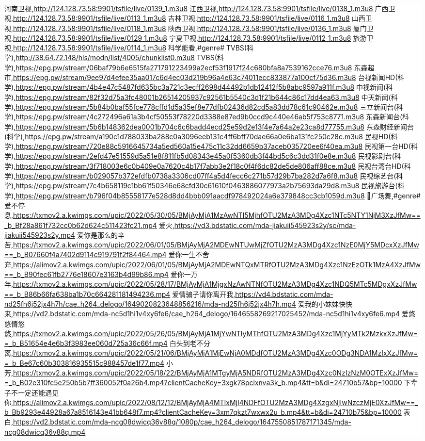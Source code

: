 河南卫视,http://124.128.73.58:9901/tsfile/live/0139_1.m3u8
江西卫视,http://124.128.73.58:9901/tsfile/live/0138_1.m3u8
广西卫视,http://124.128.73.58:9901/tsfile/live/0113_1.m3u8
吉林卫视,http://124.128.73.58:9901/tsfile/live/0116_1.m3u8
山西卫视,http://124.128.73.58:9901/tsfile/live/0118_1.m3u8
陕西卫视,http://124.128.73.58:9901/tsfile/live/0136_1.m3u8
厦门卫视,http://124.128.73.58:9901/tsfile/live/0129_1.m3u8
宁夏卫视,http://124.128.73.58:9901/tsfile/live/0112_1.m3u8
旅游卫视,http://124.128.73.58:9901/tsfile/live/0114_1.m3u8
科学能看,#genre#
TVBS(科学),http://38.64.72.148/hls/modn/list/4005/chunklist0.m3u8
TVBS(科学),https://epg.pw/stream/06baf79b6e6515fa271791223499a2ecf53f1917f24c680bfa8a7539162cce76.m3u8
东森超市,https://epg.pw/stream/9ee97d4efee35aa017c6d4ec03d219b96a4e63c74011ecc833877a100cf75d36.m3u8
台视新闻HD(科学),https://epg.pw/stream/4b4e47c5487fd635bc3a721c3ecff2698d44492b1db12412f5b8abc9597a911f.m3u8
中视新闻(科学),https://epg.pw/stream/82f32d75a3fc48001b26514205937c92561b5540c3d1f21b644c86c17dd4ea63.m3u8
中天新闻(科学),https://epg.pw/stream/5b84b0baf55fce778cffd1d5a35ef8e77dfb02436d82cd5a83dd78c61c90462e.m3u8
三立新闻台(科学),https://epg.pw/stream/4c272496a61a3b4cf50553f78220d3388e87ed9b0ccd9c440e46ab5f753c8771.m3u8
东森新闻台(科学),https://epg.pw/stream/5b6b148362dea0001b704c6c6badd4ecd25e59d2e13f4e7a64a2e23ca8d77755.m3u8
东森财经新闻台(科学),https://epg.pw/stream/a190c1d788033ba288c0a3096eeb131c4ff6bff70dae66a0e6ba131fc250c28c.m3u8
民视HD(科学),https://epg.pw/stream/720e88c5916645734a5ed560a15e475c11c32dd6659b37aceb035720ee6f40ea.m3u8
民视第一台HD(科学),https://epg.pw/stream/2efd47e51559d5a51e8f811fb5d08343e45a0f5360db3f44bd5c6c3dd31f0e8e.m3u8
民视影剧台(科学),https://epg.pw/stream/3f718003e6c0b409e0a7620c4b17f7abb3e2f18c0f4f6dc82de5de806aff88ce.m3u8
民视台湾台HD(科学),https://epg.pw/stream/b029057b372efdfb0738a3306cd07ff4a5d4fecc6c271b57d29b7ba282d7a6f8.m3u8
民视综艺台(科学),https://epg.pw/stream/7c4b658119c1bb61f50346e68cfd30c61610f0463886077973a2b75693da29d8.m3u8
民视旅游台(科学),https://epg.pw/stream/b796f04b85558177e528d8dd4bbb091aacdf978492024a6e379848cc3cb1059d.m3u8
💃广场舞,#genre#
爱不停息,https://txmov2.a.kwimgs.com/upic/2022/05/30/05/BMjAyMjA1MzAwNTI5MjhfOTU2MzA3MDg4Xzc1NTc5NTY1NjM3XzJfMw==_b_Bf28a861f732cc0b62d624c511423fc21.mp4
爱火,https://vd3.bdstatic.com/mda-jiakuii545923s2y/sc/mda-jiakuii545923s2y.mp4
爱你是那么的辛苦,https://txmov2.a.kwimgs.com/upic/2022/06/01/05/BMjAyMjA2MDEwNTUwMjZfOTU2MzA3MDg4Xzc1NzE0MjY5MDcxXzJfMw==_b_B07660f4a7402d9114c919791f2f84464.mp4
爱你一生不舍弃,https://alimov2.a.kwimgs.com/upic/2022/06/01/05/BMjAyMjA2MDEwNTQxMTRfOTU2MzA3MDg4Xzc1NzEzOTk1MzA4XzJfMw==_b_B90fec61fb2776e18607e3163b4d99b86.mp4
爱你一万年,https://txmov2.a.kwimgs.com/upic/2022/05/28/17/BMjAyMjA1MjgxNzAwNTNfOTU2MzA3MDg4Xzc1NDQ5MTc5MDgxXzJfMw==_b_B86b66fa638ba1b70c664281181494236.mp4
爱情骗子请你离开我,https://vd4.bdstatic.com/mda-nd25fh6j52jx4h7h/cae_h264_delogo/1649020823648856216/mda-nd25fh6j52jx4h7h.mp4
爱我的小妹妹快快来,https://vd2.bdstatic.com/mda-nc5d1hi1v4xy6fe6/cae_h264_delogo/1646558269217025452/mda-nc5d1hi1v4xy6fe6.mp4
爱悠悠情悠悠,https://txmov2.a.kwimgs.com/upic/2022/05/26/05/BMjAyMjA1MjYwNTIyMThfOTU2MzA3MDg4Xzc1MjYyMTk2MzkxXzJfMw==_b_B51654e4e6b3f3983ee060d725a36c66f.mp4
白头到老不分离,https://txmov2.a.kwimgs.com/upic/2022/05/21/06/BMjAyMjA1MjEwNjA0MDdfOTU2MzA3MDg4Xzc0ODg3NDA1MzIxXzJfMw==_b_Be67c60b303816935515c988457de1f77.mp4
小芳,https://txmov2.a.kwimgs.com/upic/2022/05/18/22/BMjAyMjA1MTgyMjA5NDRfOTU2MzA3MDg4Xzc0NzIzNzM0OTExXzJfMw==_b_B02e310fc5e250b5b7ff360052f0a26b4.mp4?clientCacheKey=3xgk78pcixnva3k_b.mp4&tt=b&di=24710b57&bp=10000
下辈子不一定还能遇见你,https://alimov2.a.kwimgs.com/upic/2022/08/12/12/BMjAyMjA4MTIxMjI4NDFfOTU2MzA3MDg4XzgxNjIwNzczMjE0XzJfMw==_b_Bb9293e44928a67a8516143e41bb648f7.mp4?clientCacheKey=3xm7qkzt7wxwx2u_b.mp4&tt=b&di=24710b75&bp=10000
表白,https://vd2.bdstatic.com/mda-ncg08dwicq36v88q/1080p/cae_h264_delogo/1647550851787171345/mda-ncg08dwicq36v88q.mp4